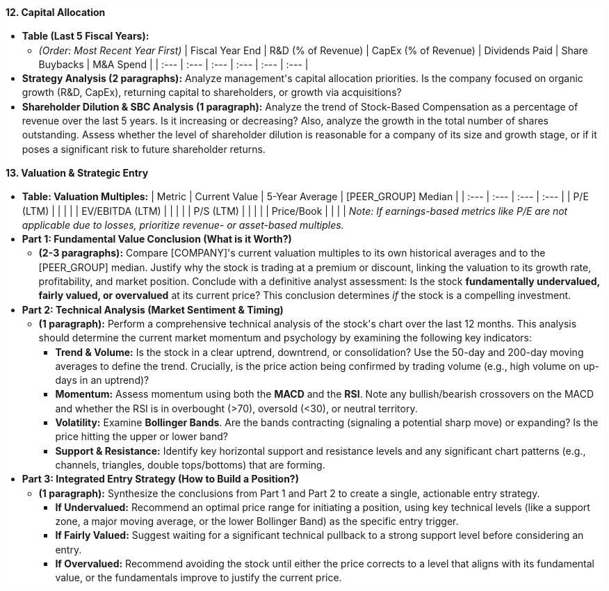 **12. Capital Allocation**
- **Table (Last 5 Fiscal Years):**
  - *(Order: Most Recent Year First)*
  | Fiscal Year End | R&D (% of Revenue) | CapEx (% of Revenue) | Dividends Paid | Share Buybacks | M&A Spend |
  | :--- | :--- | :--- | :--- | :--- | :--- |
- **Strategy Analysis (2 paragraphs):** Analyze management's capital allocation priorities. Is the company focused on organic growth (R&D, CapEx), returning capital to shareholders, or growth via acquisitions?
- **Shareholder Dilution & SBC Analysis (1 paragraph):** Analyze the trend of Stock-Based Compensation as a percentage of revenue over the last 5 years. Is it increasing or decreasing? Also, analyze the growth in the total number of shares outstanding. Assess whether the level of shareholder dilution is reasonable for a company of its size and growth stage, or if it poses a significant risk to future shareholder returns.

**13. Valuation & Strategic Entry**
- **Table: Valuation Multiples:**
  | Metric | Current Value | 5-Year Average | [PEER_GROUP] Median |
  | :--- | :--- | :--- | :--- |
  | P/E (LTM) | | | |
  | EV/EBITDA (LTM) | | | |
  | P/S (LTM) | | | |
  | Price/Book | | | |
  *Note: If earnings-based metrics like P/E are not applicable due to losses, prioritize revenue- or asset-based multiples.*
- **Part 1: Fundamental Value Conclusion (What is it Worth?)**
  - **(2-3 paragraphs):** Compare [COMPANY]'s current valuation multiples to its own historical averages and to the [PEER_GROUP] median. Justify why the stock is trading at a premium or discount, linking the valuation to its growth rate, profitability, and market position. Conclude with a definitive analyst assessment: Is the stock **fundamentally undervalued, fairly valued, or overvalued** at its current price? This conclusion determines *if* the stock is a compelling investment.
- **Part 2: Technical Analysis (Market Sentiment & Timing)**
  - **(1 paragraph):** Perform a comprehensive technical analysis of the stock's chart over the last 12 months. This analysis should determine the current market momentum and psychology by examining the following key indicators:
    - **Trend & Volume:** Is the stock in a clear uptrend, downtrend, or consolidation? Use the 50-day and 200-day moving averages to define the trend. Crucially, is the price action being confirmed by trading volume (e.g., high volume on up-days in an uptrend)?
    - **Momentum:** Assess momentum using both the **MACD** and the **RSI**. Note any bullish/bearish crossovers on the MACD and whether the RSI is in overbought (>70), oversold (<30), or neutral territory.
    - **Volatility:** Examine **Bollinger Bands**. Are the bands contracting (signaling a potential sharp move) or expanding? Is the price hitting the upper or lower band?
    - **Support & Resistance:** Identify key horizontal support and resistance levels and any significant chart patterns (e.g., channels, triangles, double tops/bottoms) that are forming.
- **Part 3: Integrated Entry Strategy (How to Build a Position?)**
  - **(1 paragraph):** Synthesize the conclusions from Part 1 and Part 2 to create a single, actionable entry strategy.
    - **If Undervalued:** Recommend an optimal price range for initiating a position, using key technical levels (like a support zone, a major moving average, or the lower Bollinger Band) as the specific entry trigger.
    - **If Fairly Valued:** Suggest waiting for a significant technical pullback to a strong support level before considering an entry.
    - **If Overvalued:** Recommend avoiding the stock until either the price corrects to a level that aligns with its fundamental value, or the fundamentals improve to justify the current price.
